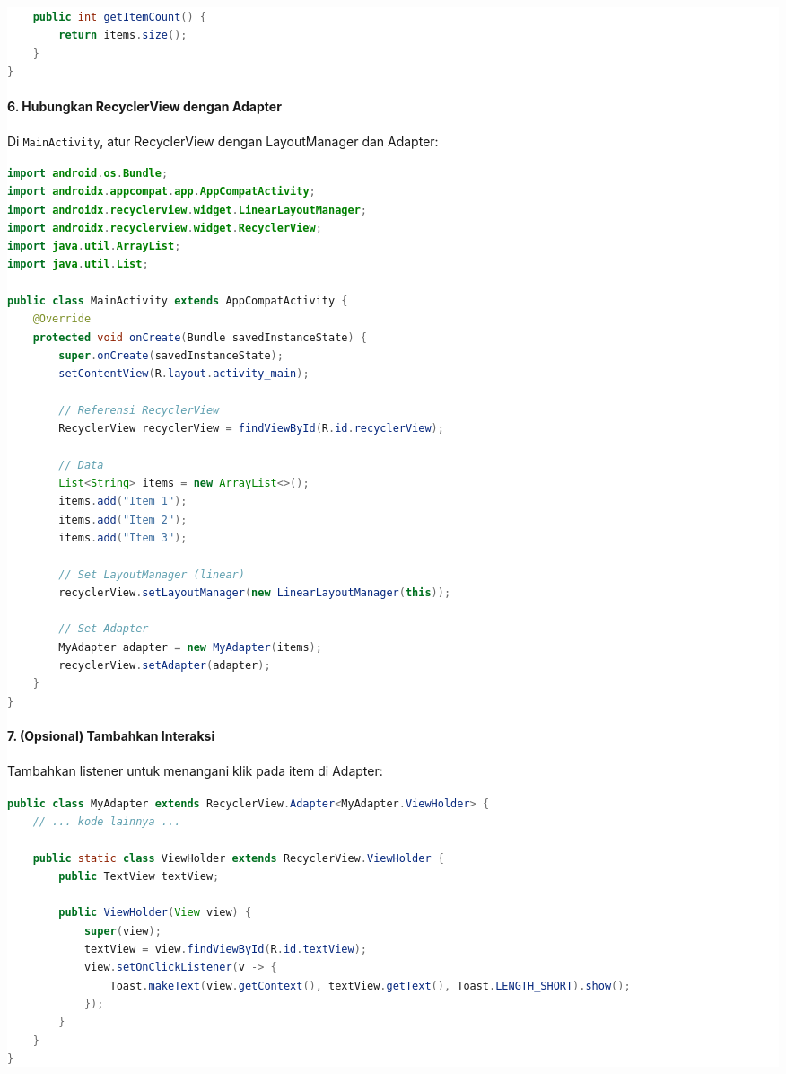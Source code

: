 ```java
    public int getItemCount() {
        return items.size();
    }
}
```

#### 6. **Hubungkan RecyclerView dengan Adapter**
Di `MainActivity`, atur RecyclerView dengan LayoutManager dan Adapter:
```java
import android.os.Bundle;
import androidx.appcompat.app.AppCompatActivity;
import androidx.recyclerview.widget.LinearLayoutManager;
import androidx.recyclerview.widget.RecyclerView;
import java.util.ArrayList;
import java.util.List;

public class MainActivity extends AppCompatActivity {
    @Override
    protected void onCreate(Bundle savedInstanceState) {
        super.onCreate(savedInstanceState);
        setContentView(R.layout.activity_main);

        // Referensi RecyclerView
        RecyclerView recyclerView = findViewById(R.id.recyclerView);

        // Data
        List<String> items = new ArrayList<>();
        items.add("Item 1");
        items.add("Item 2");
        items.add("Item 3");

        // Set LayoutManager (linear)
        recyclerView.setLayoutManager(new LinearLayoutManager(this));

        // Set Adapter
        MyAdapter adapter = new MyAdapter(items);
        recyclerView.setAdapter(adapter);
    }
}
```

#### 7. **(Opsional) Tambahkan Interaksi**
Tambahkan listener untuk menangani klik pada item di Adapter:
```java
public class MyAdapter extends RecyclerView.Adapter<MyAdapter.ViewHolder> {
    // ... kode lainnya ...

    public static class ViewHolder extends RecyclerView.ViewHolder {
        public TextView textView;

        public ViewHolder(View view) {
            super(view);
            textView = view.findViewById(R.id.textView);
            view.setOnClickListener(v -> {
                Toast.makeText(view.getContext(), textView.getText(), Toast.LENGTH_SHORT).show();
            });
        }
    }
}
```
